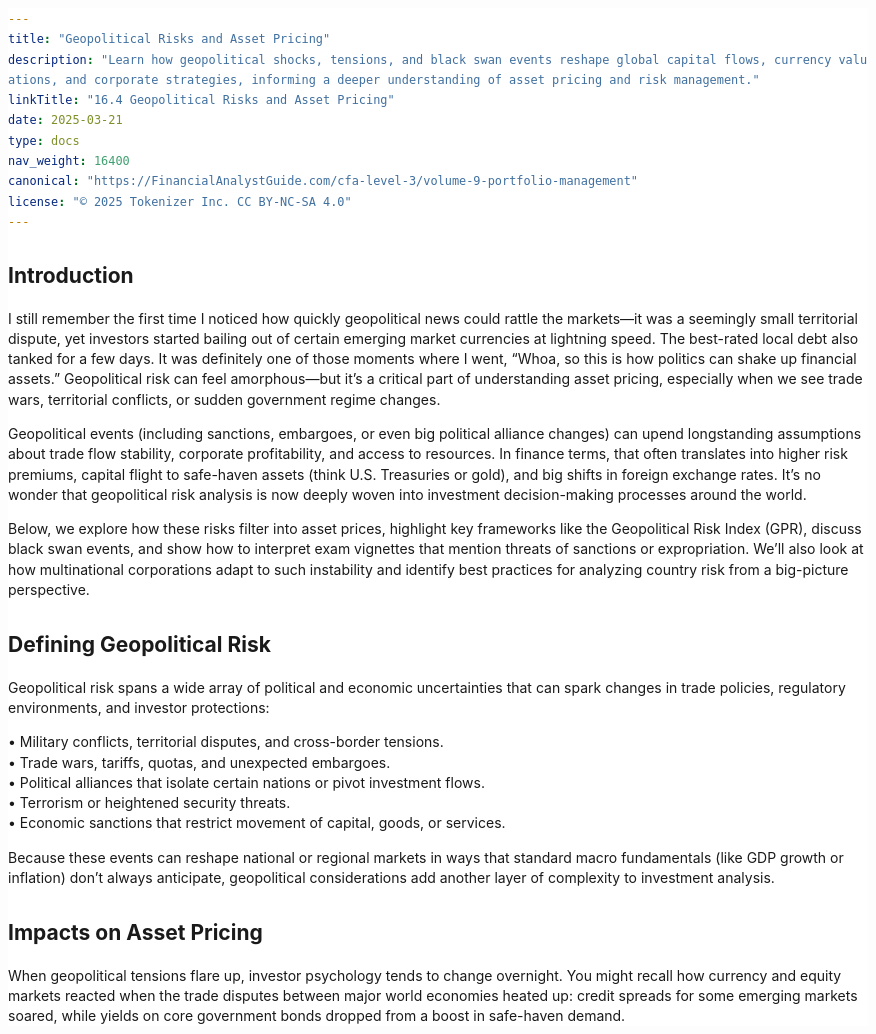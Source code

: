 ```yaml
---
title: "Geopolitical Risks and Asset Pricing"
description: "Learn how geopolitical shocks, tensions, and black swan events reshape global capital flows, currency valuations, and corporate strategies, informing a deeper understanding of asset pricing and risk management."
linkTitle: "16.4 Geopolitical Risks and Asset Pricing"
date: 2025-03-21
type: docs
nav_weight: 16400
canonical: "https://FinancialAnalystGuide.com/cfa-level-3/volume-9-portfolio-management"
license: "© 2025 Tokenizer Inc. CC BY-NC-SA 4.0"
---
```


## Introduction
I still remember the first time I noticed how quickly geopolitical news could rattle the markets—it was a seemingly small territorial dispute, yet investors started bailing out of certain emerging market currencies at lightning speed. The best-rated local debt also tanked for a few days. It was definitely one of those moments where I went, “Whoa, so this is how politics can shake up financial assets.” Geopolitical risk can feel amorphous—but it’s a critical part of understanding asset pricing, especially when we see trade wars, territorial conflicts, or sudden government regime changes. 

Geopolitical events (including sanctions, embargoes, or even big political alliance changes) can upend longstanding assumptions about trade flow stability, corporate profitability, and access to resources. In finance terms, that often translates into higher risk premiums, capital flight to safe-haven assets (think U.S. Treasuries or gold), and big shifts in foreign exchange rates. It’s no wonder that geopolitical risk analysis is now deeply woven into investment decision-making processes around the world.

Below, we explore how these risks filter into asset prices, highlight key frameworks like the Geopolitical Risk Index (GPR), discuss black swan events, and show how to interpret exam vignettes that mention threats of sanctions or expropriation. We’ll also look at how multinational corporations adapt to such instability and identify best practices for analyzing country risk from a big-picture perspective.

## Defining Geopolitical Risk
Geopolitical risk spans a wide array of political and economic uncertainties that can spark changes in trade policies, regulatory environments, and investor protections:

• Military conflicts, territorial disputes, and cross-border tensions.  
• Trade wars, tariffs, quotas, and unexpected embargoes.  
• Political alliances that isolate certain nations or pivot investment flows.  
• Terrorism or heightened security threats.  
• Economic sanctions that restrict movement of capital, goods, or services.  

Because these events can reshape national or regional markets in ways that standard macro fundamentals (like GDP growth or inflation) don’t always anticipate, geopolitical considerations add another layer of complexity to investment analysis.  

## Impacts on Asset Pricing
When geopolitical tensions flare up, investor psychology tends to change overnight. You might recall how currency and equity markets reacted when the trade disputes between major world economies heated up: credit spreads for some emerging markets soared, while yields on core government bonds dropped from a boost in safe-haven demand.
